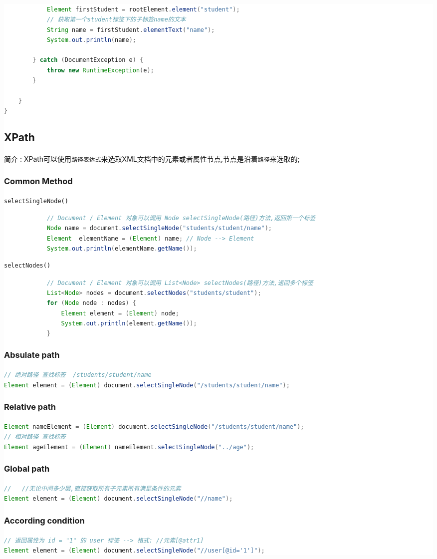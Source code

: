 ```java
            Element firstStudent = rootElement.element("student");
            // 获取第一个student标签下的子标签name的文本
            String name = firstStudent.elementText("name");
            System.out.println(name);

        } catch (DocumentException e) {
            throw new RuntimeException(e);
        }

    }
}
```

## XPath

简介 : XPath可以使用`路径表达式`来选取XML文档中的元素或者属性节点,节点是沿着`路径`来选取的;

### Common Method

`selectSingleNode()`

```java
            // Document / Element 对象可以调用 Node selectSingleNode(路径)方法,返回第一个标签
            Node name = document.selectSingleNode("students/student/name");
            Element  elementName = (Element) name; // Node --> Element
            System.out.println(elementName.getName());
```

`selectNodes()`

```java
            // Document / Element 对象可以调用 List<Node> selectNodes(路径)方法,返回多个标签
            List<Node> nodes = document.selectNodes("students/student");
            for (Node node : nodes) {
                Element element = (Element) node;
                System.out.println(element.getName());
            }
```

### Absulate path

```java
// 绝对路径 查找标签  /students/student/name
Element element = (Element) document.selectSingleNode("/students/student/name");
```

### Relative path

```java
Element nameElement = (Element) document.selectSingleNode("/students/student/name");
// 相对路径 查找标签 
Element ageElement = (Element) nameElement.selectSingleNode("../age");
```

### Global path

```java
//   //无论中间多少层,直接获取所有子元素所有满足条件的元素 
Element element = (Element) document.selectSingleNode("//name");
```

### According condition

```java
// 返回属性为 id = "1" 的 user 标签 --> 格式: //元素[@attr1]
Element element = (Element) document.selectSingleNode("//user[@id='1']");
```

